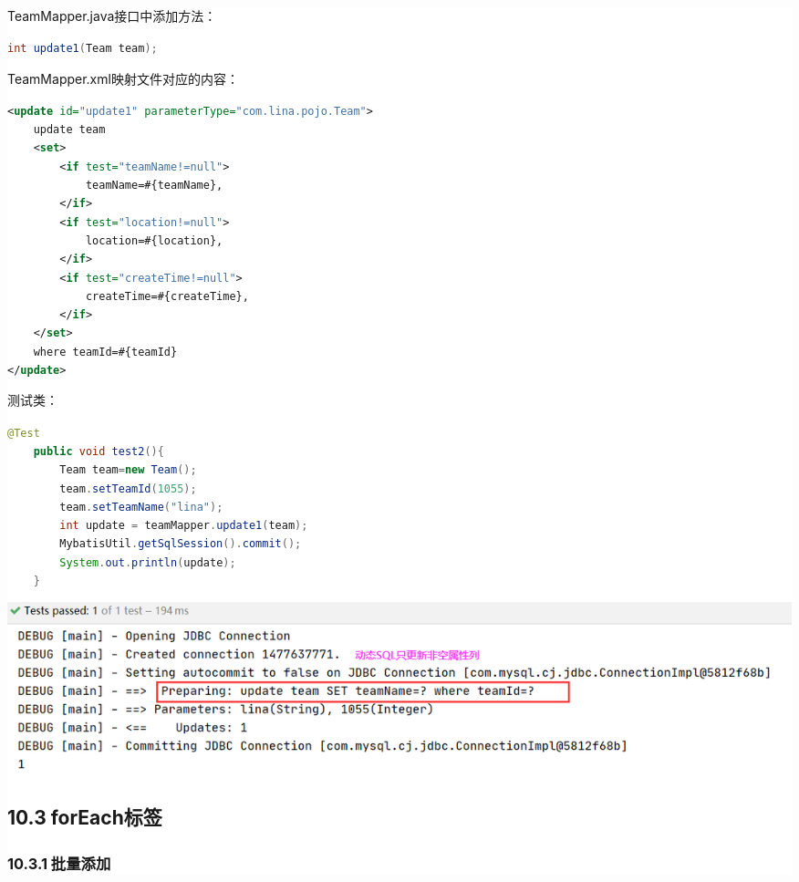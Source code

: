 TeamMapper.java接口中添加方法：

```java
int update1(Team team);
```

TeamMapper.xml映射文件对应的内容：

```xml
<update id="update1" parameterType="com.lina.pojo.Team">
    update team
    <set>
        <if test="teamName!=null">
            teamName=#{teamName},
        </if>
        <if test="location!=null">
            location=#{location},
        </if>
        <if test="createTime!=null">
            createTime=#{createTime},
        </if>
    </set>
    where teamId=#{teamId}
</update>
```

测试类：

```java
@Test
    public void test2(){
        Team team=new Team();
        team.setTeamId(1055);
        team.setTeamName("lina");
        int update = teamMapper.update1(team);
        MybatisUtil.getSqlSession().commit();
        System.out.println(update);
    }
```

![image-20210420103333755](img\image-20210420103333755.png)

## 10.3 forEach标签

### 10.3.1 批量添加
